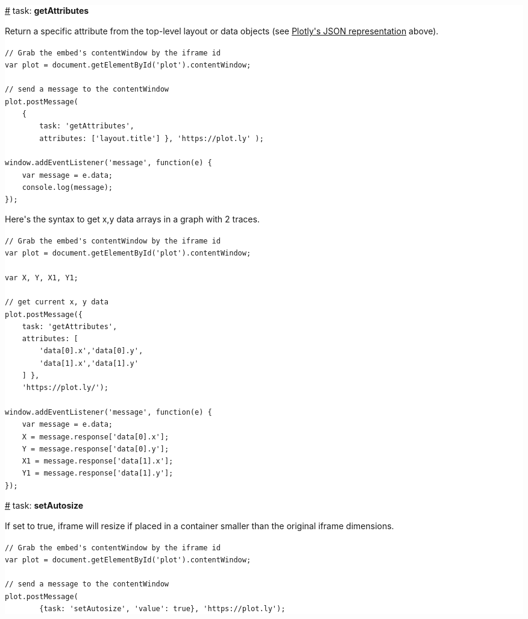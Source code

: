 <a href="#getAttributes" name="getAttributes">#</a> task: **getAttributes**

Return a specific attribute from the top-level layout or data objects (see [Plotly's JSON representation](#plotlys-json-representation) above).

```
// Grab the embed's contentWindow by the iframe id
var plot = document.getElementById('plot').contentWindow;

// send a message to the contentWindow
plot.postMessage(
    {
        task: 'getAttributes',
        attributes: ['layout.title'] }, 'https://plot.ly' );

window.addEventListener('message', function(e) {
    var message = e.data;
    console.log(message);
});
```

Here's the syntax to get x,y data arrays in a graph with 2 traces.

```
// Grab the embed's contentWindow by the iframe id
var plot = document.getElementById('plot').contentWindow;

var X, Y, X1, Y1;

// get current x, y data
plot.postMessage({
    task: 'getAttributes',
    attributes: [
        'data[0].x','data[0].y',
        'data[1].x','data[1].y'
    ] },
    'https://plot.ly/');

window.addEventListener('message', function(e) {
    var message = e.data;
    X = message.response['data[0].x'];
    Y = message.response['data[0].y'];
    X1 = message.response['data[1].x'];
    Y1 = message.response['data[1].y']; 
});
```

<a href="#setAutosize" name="setAutosize">#</a> task: **setAutosize**

If set to true, iframe will resize if placed in a container smaller than the original iframe dimensions.

```
// Grab the embed's contentWindow by the iframe id
var plot = document.getElementById('plot').contentWindow;

// send a message to the contentWindow
plot.postMessage(
        {task: 'setAutosize', 'value': true}, 'https://plot.ly');
```
